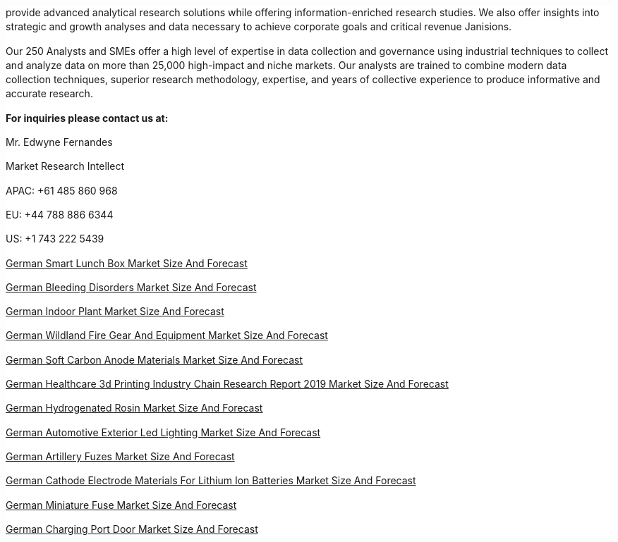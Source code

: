 provide advanced analytical research solutions while offering information-enriched research studies.&nbsp;</span>We also offer insights into strategic and growth analyses and data necessary to achieve corporate goals and critical revenue Janisions.</p><p><span class="">Our 250 Analysts and SMEs offer a high level of expertise in data collection and governance using industrial techniques to collect and analyze data on more than 25,000 high-impact and niche markets. Our analysts are trained to combine modern data collection techniques, superior research methodology, expertise, and years of collective experience to produce informative and accurate research.</span></p><p><strong>For inquiries please contact us at:</strong></p><p>Mr. Edwyne Fernandes</p><p>Market Research Intellect</p><p>APAC: +61 485 860 968</p><p>EU: +44 788 886 6344</p><p>US: +1 743 222 5439</p><p><a href="https://github.com/Khanmiraa/Knowledge/blob/main/Smart-Lunch-Box-Market/China-Smart-Lunch-Box-Market.md">German Smart Lunch Box Market Size And Forecast</a></p><p><a href="https://github.com/Khanmiraa/Information/blob/main/Bleeding-Disorders-Market/China-Bleeding-Disorders-Market.md">German Bleeding Disorders Market Size And Forecast</a></p><p><a href="https://github.com/Khanmiraa/Bash/blob/main/Indoor-Plant-Market/China-Indoor-Plant-Market.md">German Indoor Plant Market Size And Forecast</a></p><p><a href="https://github.com/Khanmiraa/Ideal/blob/main/Wildland-Fire-Gear-And-Equipment-Market/China-Wildland-Fire-Gear-And-Equipment-Market.md">German Wildland Fire Gear And Equipment Market Size And Forecast</a></p><p><a href="https://github.com/Khanmiraa/Epic/blob/main/Soft-Carbon-Anode-Materials-Market/China-Soft-Carbon-Anode-Materials-Market.md">German Soft Carbon Anode Materials Market Size And Forecast</a></p><p><a href="https://github.com/Khanmiraa/Least/blob/main/Healthcare-3d-Printing-Industry-Chain-Research-Report-2019-Market/China-Healthcare-3d-Printing-Industry-Chain-Research-Report-2019-Market.md">German Healthcare 3d Printing Industry Chain Research Report 2019 Market Size And Forecast</a></p><p><a href="https://github.com/Khanmiraa/Learn/blob/main/Hydrogenated-Rosin-Market/China-Hydrogenated-Rosin-Market.md">German Hydrogenated Rosin Market Size And Forecast</a></p><p><a href="https://github.com/Khanmiraa/List/blob/main/Automotive-Exterior-Led-Lighting-Market/China-Automotive-Exterior-Led-Lighting-Market.md">German Automotive Exterior Led Lighting Market Size And Forecast</a></p><p><a href="https://github.com/Khanmiraa/Listen/blob/main/Artillery-Fuzes-Market/China-Artillery-Fuzes-Market.md">German Artillery Fuzes Market Size And Forecast</a></p><p><a href="https://github.com/Khanmiraa/Write/blob/main/Cathode-Electrode-Materials-For-Lithium-Ion-Batteries-Market/China-Cathode-Electrode-Materials-For-Lithium-Ion-Batteries-Market.md">German Cathode Electrode Materials For Lithium Ion Batteries Market Size And Forecast</a></p><p><a href="https://github.com/Khanmiraa/Fix/blob/main/Miniature-Fuse-Market/China-Miniature-Fuse-Market.md">German Miniature Fuse Market Size And Forecast</a></p><p><a href="https://github.com/Khanmiraa/Find/blob/main/Charging-Port-Door-Market/China-Charging-Port-Door-Market.md">German Charging Port Door Market Size And Forecast</a></p>
